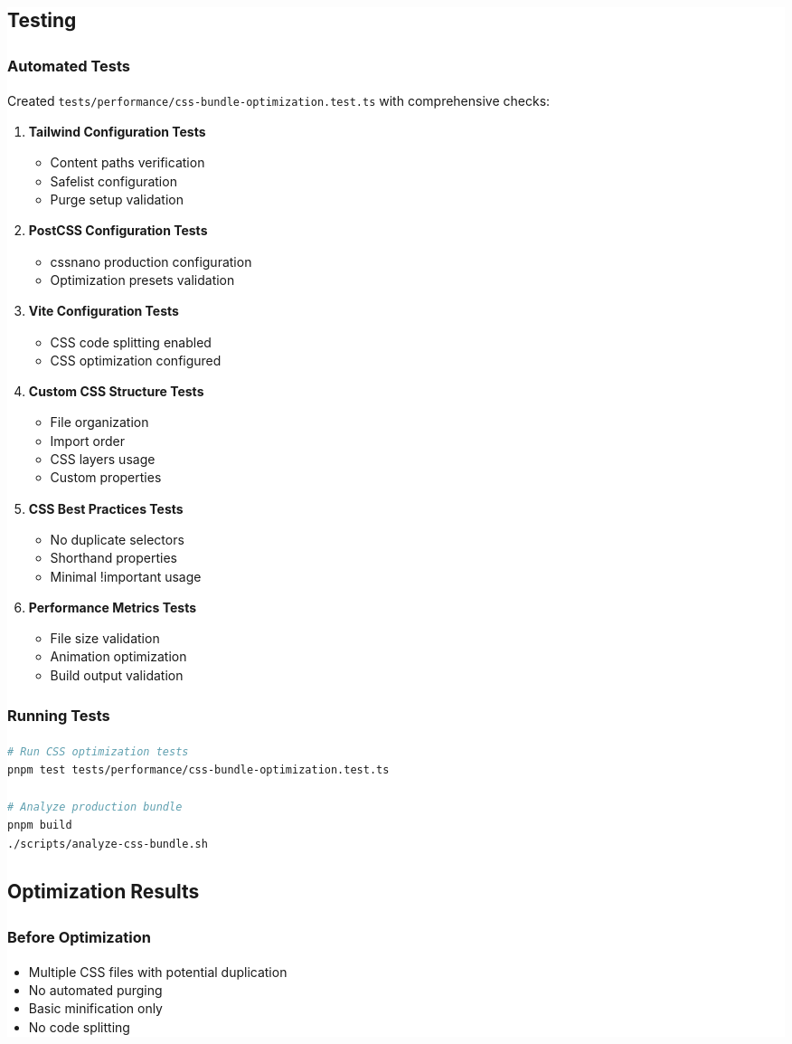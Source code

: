 ## Testing

### Automated Tests
Created `tests/performance/css-bundle-optimization.test.ts` with comprehensive checks:

1. **Tailwind Configuration Tests**
   - Content paths verification
   - Safelist configuration
   - Purge setup validation

2. **PostCSS Configuration Tests**
   - cssnano production configuration
   - Optimization presets validation

3. **Vite Configuration Tests**
   - CSS code splitting enabled
   - CSS optimization configured

4. **Custom CSS Structure Tests**
   - File organization
   - Import order
   - CSS layers usage
   - Custom properties

5. **CSS Best Practices Tests**
   - No duplicate selectors
   - Shorthand properties
   - Minimal !important usage

6. **Performance Metrics Tests**
   - File size validation
   - Animation optimization
   - Build output validation

### Running Tests
```bash
# Run CSS optimization tests
pnpm test tests/performance/css-bundle-optimization.test.ts

# Analyze production bundle
pnpm build
./scripts/analyze-css-bundle.sh
```

## Optimization Results

### Before Optimization
- Multiple CSS files with potential duplication
- No automated purging
- Basic minification only
- No code splitting

